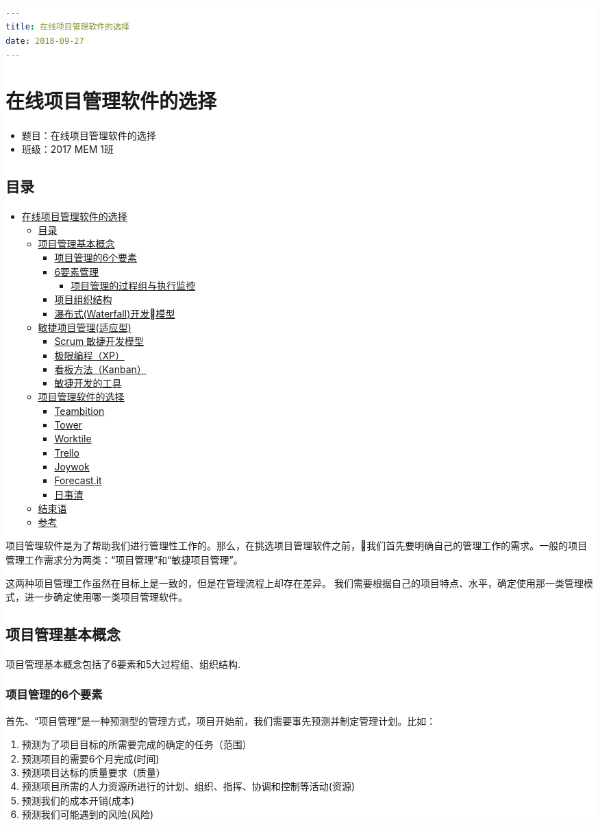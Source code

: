 ```yaml
---
title: 在线项目管理软件的选择
date: 2018-09-27
---
```

# 在线项目管理软件的选择
- 题目：在线项目管理软件的选择
- 班级：2017 MEM 1班

## 目录
- [在线项目管理软件的选择](#在线项目管理软件的选择)
    - [目录](#目录)
    - [项目管理基本概念](#项目管理基本概念)
        - [项目管理的6个要素](#项目管理的6个要素)
        - [6要素管理](#6要素管理)
            - [项目管理的过程组与执行监控](#项目管理的过程组与执行监控)
        - [项目组织结构](#项目组织结构)
        - [瀑布式(Waterfall)开发模型](#瀑布式waterfall开发模型)
    - [敏捷项目管理(适应型)](#敏捷项目管理适应型)
        - [Scrum 敏捷开发模型](#scrum-敏捷开发模型)
        - [极限编程（XP）](#极限编程xp)
        - [看板方法（Kanban）](#看板方法kanban)
        - [敏捷开发的工具](#敏捷开发的工具)
    - [项目管理软件的选择](#项目管理软件的选择)
        - [Teambition](#teambition)
        - [Tower](#tower)
        - [Worktile](#worktile)
        - [Trello](#trello)
        - [Joywok](#joywok)
        - [Forecast.it](#forecastit)
        - [日事清](#日事清)
    - [结束语](#结束语)
    - [参考](#参考)

项目管理软件是为了帮助我们进行管理性工作的。那么，在挑选项目管理软件之前，我们首先要明确自己的管理工作的需求。一般的项目管理工作需求分为两类：“项目管理”和“敏捷项目管理”。

这两种项目管理工作虽然在目标上是一致的，但是在管理流程上却存在差异。
我们需要根据自己的项目特点、水平，确定使用那一类管理模式，进一步确定使用哪一类项目管理软件。

## 项目管理基本概念
项目管理基本概念包括了6要素和5大过程组、组织结构.

### 项目管理的6个要素
首先、“项目管理”是一种预测型的管理方式，项目开始前，我们需要事先预测并制定管理计划。比如：
1. 预测为了项目目标的所需要完成的确定的任务（范围）
2. 预测项目的需要6个月完成(时间)
3. 预测项目达标的质量要求（质量）
4. 预测项目所需的人力资源所进行的计划、组织、指挥、协调和控制等活动(资源)
5. 预测我们的成本开销(成本)
3. 预测我们可能遇到的风险(风险)
